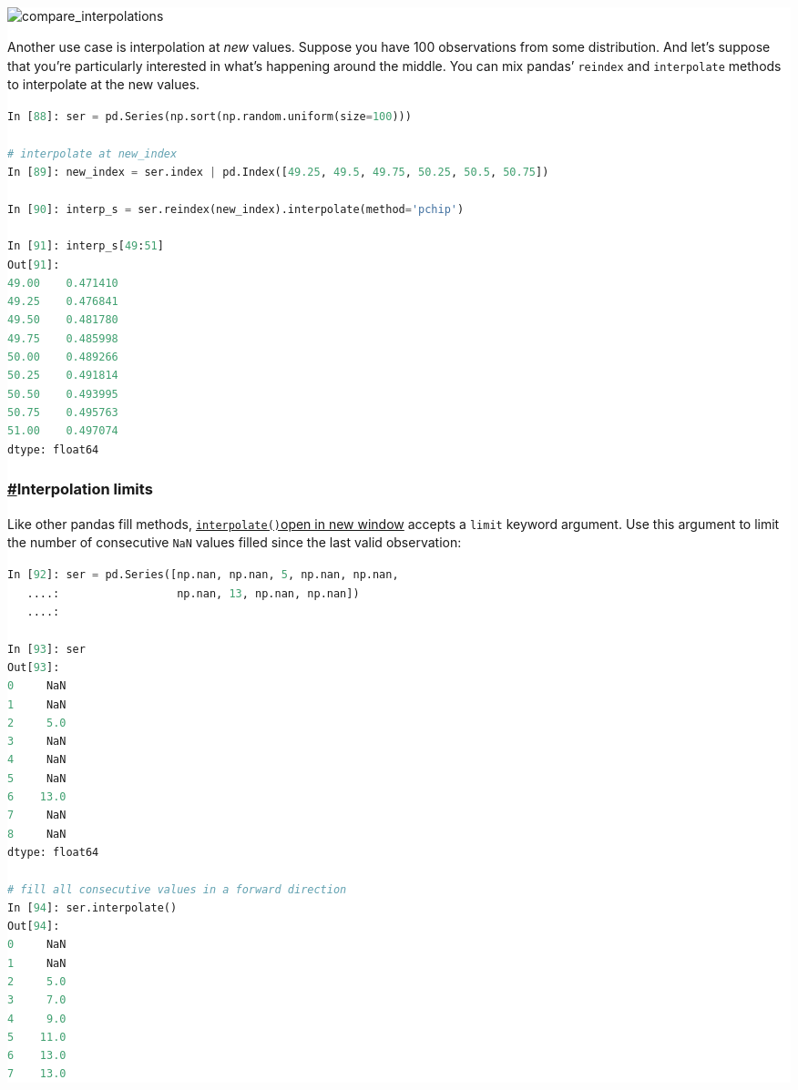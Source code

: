 ![compare_interpolations](https://static.pypandas.thto.net/public/static/images/compare_interpolations.png)

Another use case is interpolation at *new* values. Suppose you have 100 observations from some distribution. And let’s suppose that you’re particularly interested in what’s happening around the middle. You can mix pandas’ `reindex` and `interpolate` methods to interpolate at the new values.

```python
In [88]: ser = pd.Series(np.sort(np.random.uniform(size=100)))

# interpolate at new_index
In [89]: new_index = ser.index | pd.Index([49.25, 49.5, 49.75, 50.25, 50.5, 50.75])

In [90]: interp_s = ser.reindex(new_index).interpolate(method='pchip')

In [91]: interp_s[49:51]
Out[91]: 
49.00    0.471410
49.25    0.476841
49.50    0.481780
49.75    0.485998
50.00    0.489266
50.25    0.491814
50.50    0.493995
50.75    0.495763
51.00    0.497074
dtype: float64
```

### [#](https://www.pypandas.cn/docs/user_guide/missing_data.html#interpolation-limits)Interpolation limits

Like other pandas fill methods, [`interpolate()`open in new window](https://pandas.pydata.org/pandas-docs/stable/reference/api/pandas.DataFrame.interpolate.html#pandas.DataFrame.interpolate) accepts a `limit` keyword argument. Use this argument to limit the number of consecutive `NaN` values filled since the last valid observation:

```python
In [92]: ser = pd.Series([np.nan, np.nan, 5, np.nan, np.nan,
   ....:                  np.nan, 13, np.nan, np.nan])
   ....: 

In [93]: ser
Out[93]: 
0     NaN
1     NaN
2     5.0
3     NaN
4     NaN
5     NaN
6    13.0
7     NaN
8     NaN
dtype: float64

# fill all consecutive values in a forward direction
In [94]: ser.interpolate()
Out[94]: 
0     NaN
1     NaN
2     5.0
3     7.0
4     9.0
5    11.0
6    13.0
7    13.0
```